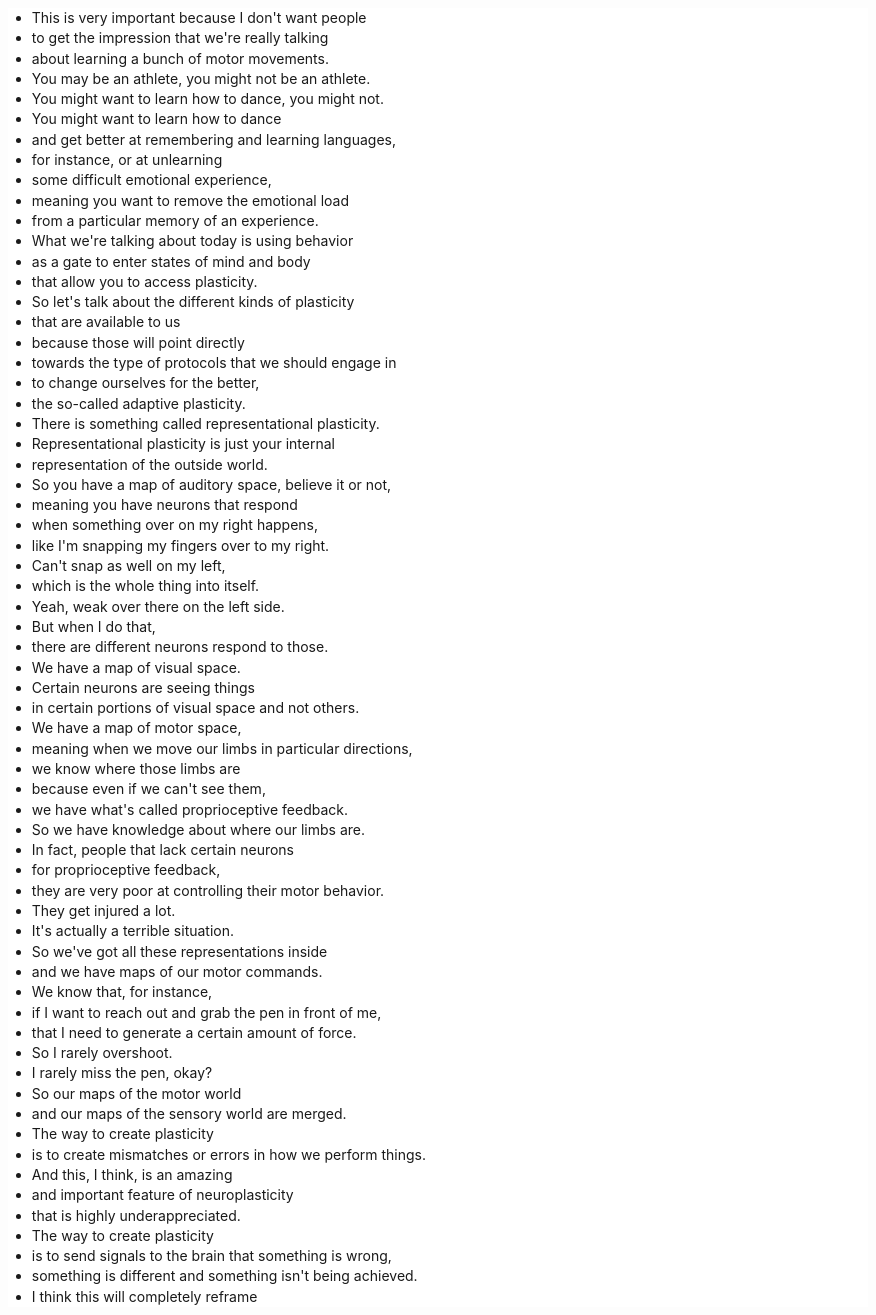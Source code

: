*  This is very important because I don't want people
*  to get the impression that we're really talking
*  about learning a bunch of motor movements.
*  You may be an athlete, you might not be an athlete.
*  You might want to learn how to dance, you might not.
*  You might want to learn how to dance
*  and get better at remembering and learning languages,
*  for instance, or at unlearning
*  some difficult emotional experience,
*  meaning you want to remove the emotional load
*  from a particular memory of an experience.
*  What we're talking about today is using behavior
*  as a gate to enter states of mind and body
*  that allow you to access plasticity.
*  So let's talk about the different kinds of plasticity
*  that are available to us
*  because those will point directly
*  towards the type of protocols that we should engage in
*  to change ourselves for the better,
*  the so-called adaptive plasticity.
*  There is something called representational plasticity.
*  Representational plasticity is just your internal
*  representation of the outside world.
*  So you have a map of auditory space, believe it or not,
*  meaning you have neurons that respond
*  when something over on my right happens,
*  like I'm snapping my fingers over to my right.
*  Can't snap as well on my left,
*  which is the whole thing into itself.
*  Yeah, weak over there on the left side.
*  But when I do that,
*  there are different neurons respond to those.
*  We have a map of visual space.
*  Certain neurons are seeing things
*  in certain portions of visual space and not others.
*  We have a map of motor space,
*  meaning when we move our limbs in particular directions,
*  we know where those limbs are
*  because even if we can't see them,
*  we have what's called proprioceptive feedback.
*  So we have knowledge about where our limbs are.
*  In fact, people that lack certain neurons
*  for proprioceptive feedback,
*  they are very poor at controlling their motor behavior.
*  They get injured a lot.
*  It's actually a terrible situation.
*  So we've got all these representations inside
*  and we have maps of our motor commands.
*  We know that, for instance,
*  if I want to reach out and grab the pen in front of me,
*  that I need to generate a certain amount of force.
*  So I rarely overshoot.
*  I rarely miss the pen, okay?
*  So our maps of the motor world
*  and our maps of the sensory world are merged.
*  The way to create plasticity
*  is to create mismatches or errors in how we perform things.
*  And this, I think, is an amazing
*  and important feature of neuroplasticity
*  that is highly underappreciated.
*  The way to create plasticity
*  is to send signals to the brain that something is wrong,
*  something is different and something isn't being achieved.
*  I think this will completely reframe